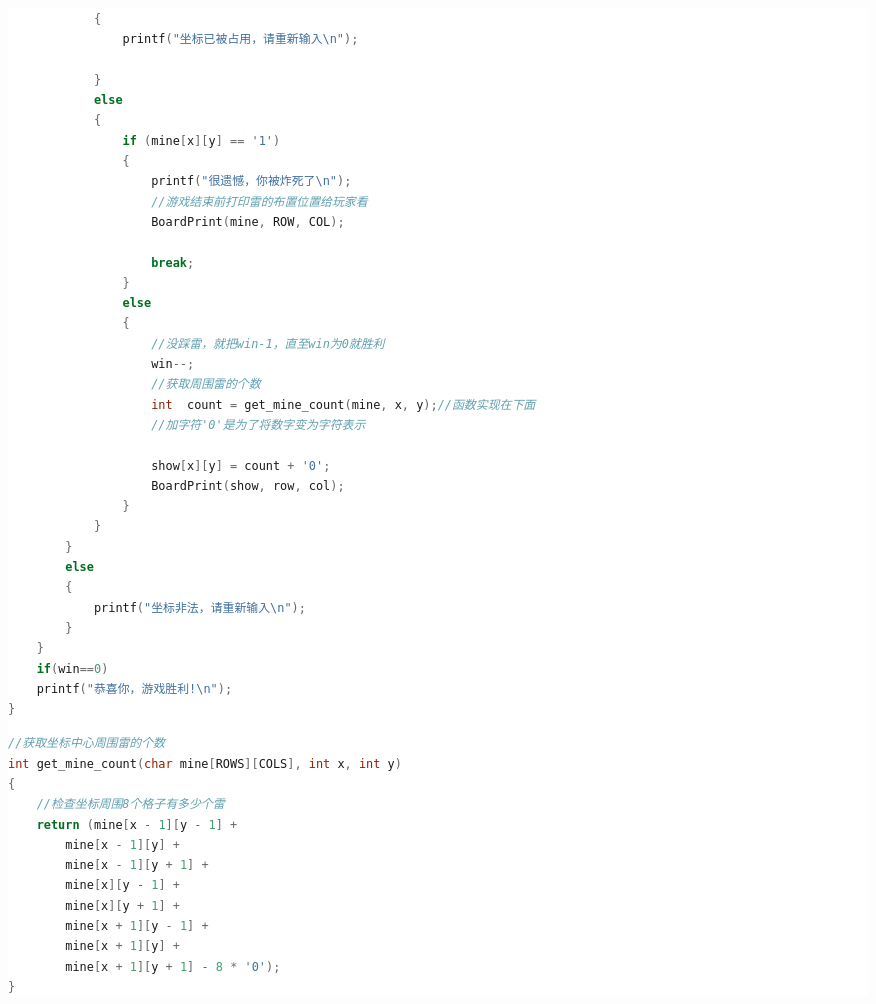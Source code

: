 ~~~c
			{
				printf("坐标已被占用，请重新输入\n");
				
			}
			else
			{
				if (mine[x][y] == '1')
				{
					printf("很遗憾，你被炸死了\n");
					//游戏结束前打印雷的布置位置给玩家看
					BoardPrint(mine, ROW, COL);

					break;
				}
				else
				{
					//没踩雷，就把win-1，直至win为0就胜利
					win--;
					//获取周围雷的个数
					int  count = get_mine_count(mine, x, y);//函数实现在下面
					//加字符'0'是为了将数字变为字符表示

					show[x][y] = count + '0';
					BoardPrint(show, row, col);
				}
			}
		}
		else
		{
			printf("坐标非法，请重新输入\n");
		}
	}
	if(win==0)
	printf("恭喜你，游戏胜利!\n");
}
~~~



~~~c
//获取坐标中心周围雷的个数
int get_mine_count(char mine[ROWS][COLS], int x, int y)
{
	//检查坐标周围8个格子有多少个雷
	return (mine[x - 1][y - 1] +
		mine[x - 1][y] +
		mine[x - 1][y + 1] +
		mine[x][y - 1] +
		mine[x][y + 1] +
		mine[x + 1][y - 1] +
		mine[x + 1][y] +
		mine[x + 1][y + 1] - 8 * '0');
}
~~~

